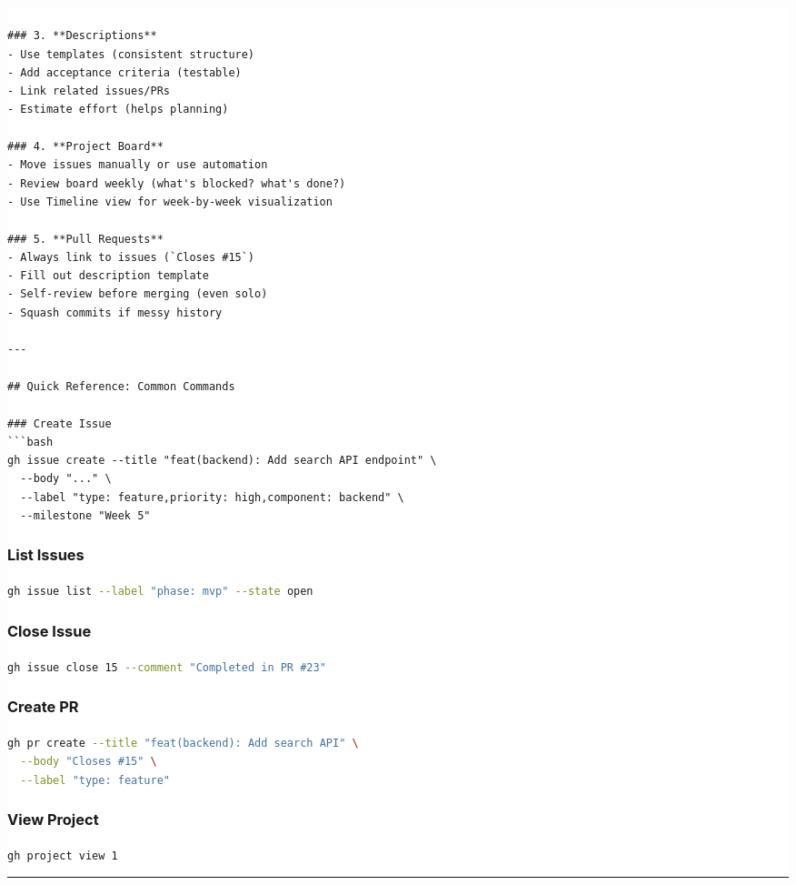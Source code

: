 ```

### 3. **Descriptions**
- Use templates (consistent structure)
- Add acceptance criteria (testable)
- Link related issues/PRs
- Estimate effort (helps planning)

### 4. **Project Board**
- Move issues manually or use automation
- Review board weekly (what's blocked? what's done?)
- Use Timeline view for week-by-week visualization

### 5. **Pull Requests**
- Always link to issues (`Closes #15`)
- Fill out description template
- Self-review before merging (even solo)
- Squash commits if messy history

---

## Quick Reference: Common Commands

### Create Issue
```bash
gh issue create --title "feat(backend): Add search API endpoint" \
  --body "..." \
  --label "type: feature,priority: high,component: backend" \
  --milestone "Week 5"
```

### List Issues
```bash
gh issue list --label "phase: mvp" --state open
```

### Close Issue
```bash
gh issue close 15 --comment "Completed in PR #23"
```

### Create PR
```bash
gh pr create --title "feat(backend): Add search API" \
  --body "Closes #15" \
  --label "type: feature"
```

### View Project
```bash
gh project view 1
```

---